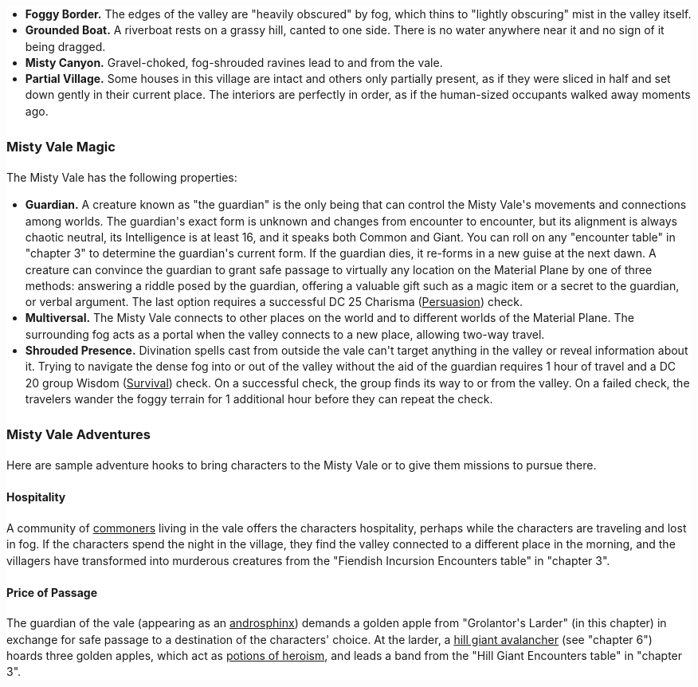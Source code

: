 - **Foggy Border.** The edges of the valley are "heavily obscured" by fog, which thins to "lightly obscuring" mist in the valley itself.  
- **Grounded Boat.** A riverboat rests on a grassy hill, canted to one side. There is no water anywhere near it and no sign of it being dragged.  
- **Misty Canyon.** Gravel-choked, fog-shrouded ravines lead to and from the vale.  
- **Partial Village.** Some houses in this village are intact and others only partially present, as if they were sliced in half and set down gently in their current place. The interiors are perfectly in order, as if the human-sized occupants walked away moments ago.  

### Misty Vale Magic

The Misty Vale has the following properties:

- **Guardian.** A creature known as "the guardian" is the only being that can control the Misty Vale's movements and connections among worlds. The guardian's exact form is unknown and changes from encounter to encounter, but its alignment is always chaotic neutral, its Intelligence is at least 16, and it speaks both Common and Giant. You can roll on any "encounter table" in "chapter 3" to determine the guardian's current form. If the guardian dies, it re-forms in a new guise at the next dawn. A creature can convince the guardian to grant safe passage to virtually any location on the Material Plane by one of three methods: answering a riddle posed by the guardian, offering a valuable gift such as a magic item or a secret to the guardian, or verbal argument. The last option requires a successful DC 25 Charisma ([Persuasion](Mechanics/Rules/skills.md#Persuasion)) check.  
- **Multiversal.** The Misty Vale connects to other places on the world and to different worlds of the Material Plane. The surrounding fog acts as a portal when the valley connects to a new place, allowing two-way travel.  
- **Shrouded Presence.** Divination spells cast from outside the vale can't target anything in the valley or reveal information about it. Trying to navigate the dense fog into or out of the valley without the aid of the guardian requires 1 hour of travel and a DC 20 group Wisdom ([Survival](Mechanics/Rules/skills.md#Survival)) check. On a successful check, the group finds its way to or from the valley. On a failed check, the travelers wander the foggy terrain for 1 additional hour before they can repeat the check.  

### Misty Vale Adventures

Here are sample adventure hooks to bring characters to the Misty Vale or to give them missions to pursue there.

#### Hospitality

A community of [commoners](Mechanics/bestiary/humanoid/commoner.md) living in the vale offers the characters hospitality, perhaps while the characters are traveling and lost in fog. If the characters spend the night in the village, they find the valley connected to a different place in the morning, and the villagers have transformed into murderous creatures from the "Fiendish Incursion Encounters table" in "chapter 3".

#### Price of Passage

The guardian of the vale (appearing as an [androsphinx](Mechanics/bestiary/monstrosity/androsphinx.md)) demands a golden apple from "Grolantor's Larder" (in this chapter) in exchange for safe passage to a destination of the characters' choice. At the larder, a [hill giant avalancher](Mechanics/bestiary/giant/hill-giant-avalancher-bgg.md) (see "chapter 6") hoards three golden apples, which act as [potions of heroism](Mechanics/items/potion-of-heroism.md), and leads a band from the "Hill Giant Encounters table" in "chapter 3".
